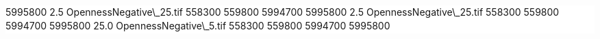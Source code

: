 <td style="text-align:right;">
5995800
</td>
<td style="text-align:right;">
2.5
</td>
</tr>
<tr>
<td style="text-align:left;">
OpennessNegative\_25.tif
</td>
<td style="text-align:right;">
558300
</td>
<td style="text-align:right;">
559800
</td>
<td style="text-align:right;">
5994700
</td>
<td style="text-align:right;">
5995800
</td>
<td style="text-align:right;">
2.5
</td>
</tr>
<tr>
<td style="text-align:left;">
OpennessNegative\_25.tif
</td>
<td style="text-align:right;">
558300
</td>
<td style="text-align:right;">
559800
</td>
<td style="text-align:right;">
5994700
</td>
<td style="text-align:right;">
5995800
</td>
<td style="text-align:right;">
25.0
</td>
</tr>
<tr>
<td style="text-align:left;">
OpennessNegative\_5.tif
</td>
<td style="text-align:right;">
558300
</td>
<td style="text-align:right;">
559800
</td>
<td style="text-align:right;">
5994700
</td>
<td style="text-align:right;">
5995800
</td>
<td style="text-align:right;">